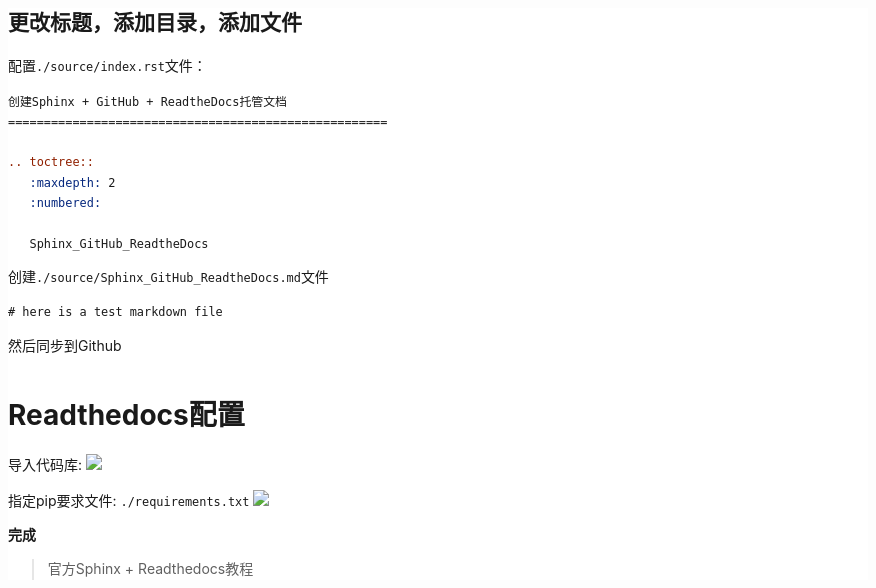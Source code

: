 ## 更改标题，添加目录，添加文件

配置`./source/index.rst`文件：

```rst
创建Sphinx + GitHub + ReadtheDocs托管文档
=====================================================

.. toctree::
   :maxdepth: 2
   :numbered:
   
   Sphinx_GitHub_ReadtheDocs
```

创建`./source/Sphinx_GitHub_ReadtheDocs.md`文件

```
# here is a test markdown file
```

然后同步到Github



# Readthedocs配置

导入代码库:
![](https://i.loli.net/2020/02/18/OvZl5xmkRyiWn1U.png)

指定pip要求文件: `./requirements.txt`
![](https://i.loli.net/2020/02/18/FbK8JTxoN72M5G9.png)

**完成**

> 官方Sphinx + Readthedocs教程

<iframe
src="https://player.bilibili.com/player.html?aid=79278898&cid=135670902&page=1"
scrolling="no" border="0" frameborder="no" framespacing="0" allowfullscreen="true"
style="width: 640px; height: 430px; max-width: 100%">
</iframe>
